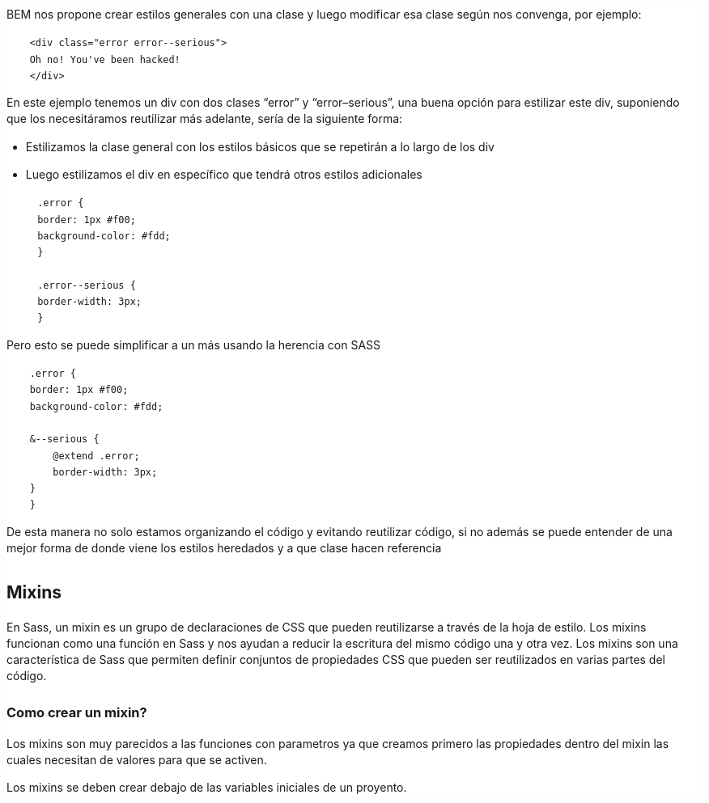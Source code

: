 BEM nos propone crear estilos generales con una clase y luego modificar esa clase según nos convenga, por ejemplo:

        <div class="error error--serious">
        Oh no! You've been hacked!
        </div>

En este ejemplo tenemos un div con dos clases “error” y “error–serious”, una buena opción para estilizar este div, suponiendo que los necesitáramos reutilizar más adelante, sería de la siguiente forma:

* Estilizamos la clase general con los estilos básicos que se repetirán a lo largo de los div
* Luego estilizamos el div en específico que tendrá otros estilos     adicionales

        .error {
        border: 1px #f00;
        background-color: #fdd;
        }

        .error--serious {
        border-width: 3px;
        }

Pero esto se puede simplificar a un más usando la herencia con SASS

        .error {
        border: 1px #f00;
        background-color: #fdd;

        &--serious {
            @extend .error;
            border-width: 3px;
        }
        }

De esta manera no solo estamos organizando el código y evitando reutilizar código, si no además se puede entender de una mejor forma de donde viene los estilos heredados y a que clase hacen referencia

## Mixins 

En Sass, un mixin es un grupo de declaraciones de CSS que pueden reutilizarse a través de la hoja de estilo. 
Los mixins funcionan como una función en Sass y nos ayudan a reducir la escritura del mismo código una y otra vez. 
Los mixins son una característica de Sass que permiten definir conjuntos de propiedades CSS que pueden ser reutilizados en varias partes del código.

### Como crear un mixin?

Los mixins son muy parecidos a las funciones con parametros ya que creamos primero las propiedades dentro del mixin las cuales necesitan de 
valores para que se activen.

Los mixins se deben crear debajo de las variables iniciales de un proyento.
